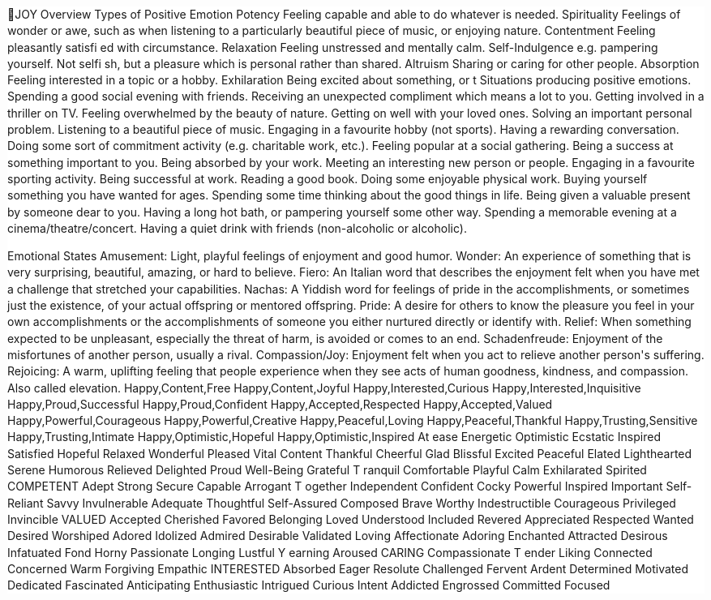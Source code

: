 JOY Overview Types of Positive Emotion Potency Feeling capable and able
to do whatever is needed. Spirituality Feelings of wonder or awe, such
as when listening to a particularly beautiful piece of music, or
enjoying nature. Contentment Feeling pleasantly satisfi ed with
circumstance. Relaxation Feeling unstressed and mentally calm.
Self-Indulgence e.g. pampering yourself. Not selfi sh, but a pleasure
which is personal rather than shared. Altruism Sharing or caring for
other people. Absorption Feeling interested in a topic or a hobby.
Exhilaration Being excited about something, or t Situations producing
positive emotions. Spending a good social evening with friends.
Receiving an unexpected compliment which means a lot to you. Getting
involved in a thriller on TV. Feeling overwhelmed by the beauty of
nature. Getting on well with your loved ones. Solving an important
personal problem. Listening to a beautiful piece of music. Engaging in a
favourite hobby (not sports). Having a rewarding conversation. Doing
some sort of commitment activity (e.g. charitable work, etc.). Feeling
popular at a social gathering. Being a success at something important to
you. Being absorbed by your work. Meeting an interesting new person or
people. Engaging in a favourite sporting activity. Being successful at
work. Reading a good book. Doing some enjoyable physical work. Buying
yourself something you have wanted for ages. Spending some time thinking
about the good things in life. Being given a valuable present by someone
dear to you. Having a long hot bath, or pampering yourself some other
way. Spending a memorable evening at a cinema/theatre/concert. Having a
quiet drink with friends (non-alcoholic or alcoholic).

Emotional States Amusement: Light, playful feelings of enjoyment and
good humor. Wonder: An experience of something that is very surprising,
beautiful, amazing, or hard to believe. Fiero: An Italian word that
describes the enjoyment felt when you have met a challenge that
stretched your capabilities. Nachas: A Yiddish word for feelings of
pride in the accomplishments, or sometimes just the existence, of your
actual offspring or mentored offspring. Pride: A desire for others to
know the pleasure you feel in your own accomplishments or the
accomplishments of someone you either nurtured directly or identify
with. Relief: When something expected to be unpleasant, especially the
threat of harm, is avoided or comes to an end. Schadenfreude: Enjoyment
of the misfortunes of another person, usually a rival. Compassion/Joy:
Enjoyment felt when you act to relieve another person's suffering.
Rejoicing: A warm, uplifting feeling that people experience when they
see acts of human goodness, kindness, and compassion. Also called
elevation. Happy,Content,Free Happy,Content,Joyful
Happy,Interested,Curious Happy,Interested,Inquisitive
Happy,Proud,Successful Happy,Proud,Confident Happy,Accepted,Respected
Happy,Accepted,Valued Happy,Powerful,Courageous Happy,Powerful,Creative
Happy,Peaceful,Loving Happy,Peaceful,Thankful Happy,Trusting,Sensitive
Happy,Trusting,Intimate Happy,Optimistic,Hopeful
Happy,Optimistic,Inspired At ease Energetic Optimistic Ecstatic Inspired
Satisfied Hopeful Relaxed Wonderful Pleased Vital Content Thankful
Cheerful Glad Blissful Excited Peaceful Elated Lighthearted Serene
Humorous Relieved Delighted Proud Well-Being Grateful T ranquil
Comfortable Playful Calm Exhilarated Spirited COMPETENT Adept Strong
Secure Capable Arrogant T ogether Independent Confident Cocky Powerful
Inspired Important Self-Reliant Savvy Invulnerable Adequate Thoughtful
Self-Assured Composed Brave Worthy Indestructible Courageous Privileged
Invincible VALUED Accepted Cherished Favored Belonging Loved Understood
Included Revered Appreciated Respected Wanted Desired Worshiped Adored
Idolized Admired Desirable Validated Loving Affectionate Adoring
Enchanted Attracted Desirous Infatuated Fond Horny Passionate Longing
Lustful Y earning Aroused CARING Compassionate T ender Liking Connected
Concerned Warm Forgiving Empathic INTERESTED Absorbed Eager Resolute
Challenged Fervent Ardent Determined Motivated Dedicated Fascinated
Anticipating Enthusiastic Intrigued Curious Intent Addicted Engrossed
Committed Focused